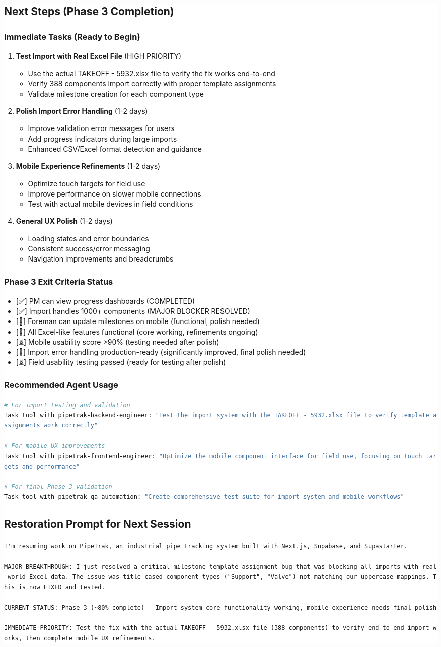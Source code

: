 ## Next Steps (Phase 3 Completion)

### Immediate Tasks (Ready to Begin)

1. **Test Import with Real Excel File** (HIGH PRIORITY)
   - Use the actual TAKEOFF - 5932.xlsx file to verify the fix works end-to-end
   - Verify 388 components import correctly with proper template assignments
   - Validate milestone creation for each component type

2. **Polish Import Error Handling** (1-2 days)
   - Improve validation error messages for users
   - Add progress indicators during large imports
   - Enhanced CSV/Excel format detection and guidance

3. **Mobile Experience Refinements** (1-2 days)  
   - Optimize touch targets for field use
   - Improve performance on slower mobile connections
   - Test with actual mobile devices in field conditions

4. **General UX Polish** (1-2 days)
   - Loading states and error boundaries
   - Consistent success/error messaging
   - Navigation improvements and breadcrumbs

### Phase 3 Exit Criteria Status
- [✅] PM can view progress dashboards (COMPLETED)
- [✅] Import handles 1000+ components (MAJOR BLOCKER RESOLVED)  
- [🔄] Foreman can update milestones on mobile (functional, polish needed)
- [🔄] All Excel-like features functional (core working, refinements ongoing)
- [⏳] Mobile usability score >90% (testing needed after polish)
- [🔄] Import error handling production-ready (significantly improved, final polish needed)
- [⏳] Field usability testing passed (ready for testing after polish)

### Recommended Agent Usage

```bash
# For import testing and validation
Task tool with pipetrak-backend-engineer: "Test the import system with the TAKEOFF - 5932.xlsx file to verify template assignments work correctly"

# For mobile UX improvements  
Task tool with pipetrak-frontend-engineer: "Optimize the mobile component interface for field use, focusing on touch targets and performance"

# For final Phase 3 validation
Task tool with pipetrak-qa-automation: "Create comprehensive test suite for import system and mobile workflows"
```

## Restoration Prompt for Next Session

```
I'm resuming work on PipeTrak, an industrial pipe tracking system built with Next.js, Supabase, and Supastarter.

MAJOR BREAKTHROUGH: I just resolved a critical milestone template assignment bug that was blocking all imports with real-world Excel data. The issue was title-cased component types ("Support", "Valve") not matching our uppercase mappings. This is now FIXED and tested.

CURRENT STATUS: Phase 3 (~80% complete) - Import system core functionality working, mobile experience needs final polish

IMMEDIATE PRIORITY: Test the fix with the actual TAKEOFF - 5932.xlsx file (388 components) to verify end-to-end import works, then complete mobile UX refinements.
```